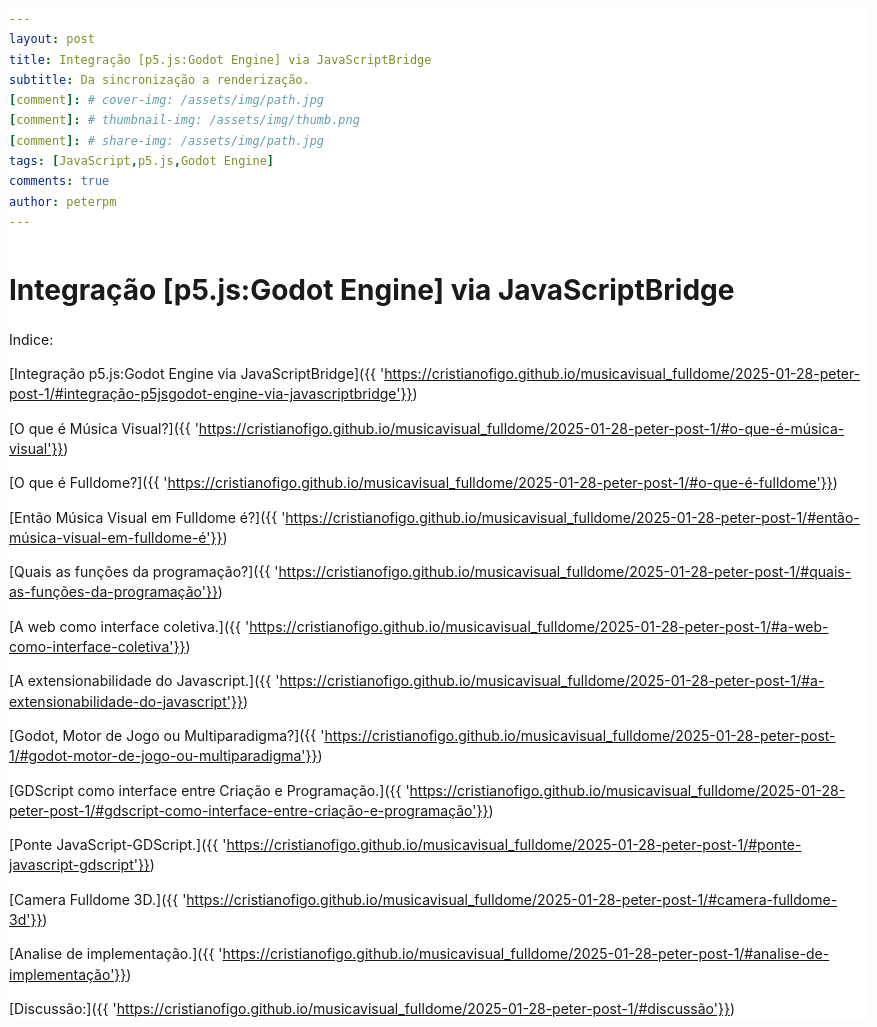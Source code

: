 ```yaml
---
layout: post
title: Integração [p5.js:Godot Engine] via JavaScriptBridge
subtitle: Da sincronização a renderização.
[comment]: # cover-img: /assets/img/path.jpg
[comment]: # thumbnail-img: /assets/img/thumb.png
[comment]: # share-img: /assets/img/path.jpg
tags: [JavaScript,p5.js,Godot Engine]
comments: true
author: peterpm
---
```


# Integração [p5.js:Godot Engine] via JavaScriptBridge

Indice:

[Integração p5.js:Godot Engine via JavaScriptBridge]({{ 'https://cristianofigo.github.io/musicavisual_fulldome/2025-01-28-peter-post-1/#integração-p5jsgodot-engine-via-javascriptbridge'}})

[O que é Música Visual?]({{ 'https://cristianofigo.github.io/musicavisual_fulldome/2025-01-28-peter-post-1/#o-que-é-música-visual'}})

[O que é Fulldome?]({{ 'https://cristianofigo.github.io/musicavisual_fulldome/2025-01-28-peter-post-1/#o-que-é-fulldome'}})

[Então Música Visual em Fulldome é?]({{ 'https://cristianofigo.github.io/musicavisual_fulldome/2025-01-28-peter-post-1/#então-música-visual-em-fulldome-é'}})

[Quais as funções da programação?]({{ 'https://cristianofigo.github.io/musicavisual_fulldome/2025-01-28-peter-post-1/#quais-as-funções-da-programação'}})

[A web como interface coletiva.]({{ 'https://cristianofigo.github.io/musicavisual_fulldome/2025-01-28-peter-post-1/#a-web-como-interface-coletiva'}})

[A extensionabilidade do Javascript.]({{ 'https://cristianofigo.github.io/musicavisual_fulldome/2025-01-28-peter-post-1/#a-extensionabilidade-do-javascript'}})

[Godot, Motor de Jogo ou Multiparadigma?]({{ 'https://cristianofigo.github.io/musicavisual_fulldome/2025-01-28-peter-post-1/#godot-motor-de-jogo-ou-multiparadigma'}})

[GDScript como interface entre Criação e Programação.]({{ 'https://cristianofigo.github.io/musicavisual_fulldome/2025-01-28-peter-post-1/#gdscript-como-interface-entre-criação-e-programação'}})

[Ponte JavaScript-GDScript.]({{ 'https://cristianofigo.github.io/musicavisual_fulldome/2025-01-28-peter-post-1/#ponte-javascript-gdscript'}})

[Camera Fulldome 3D.]({{ 'https://cristianofigo.github.io/musicavisual_fulldome/2025-01-28-peter-post-1/#camera-fulldome-3d'}})

[Analise de implementação.]({{ 'https://cristianofigo.github.io/musicavisual_fulldome/2025-01-28-peter-post-1/#analise-de-implementação'}})

[Discussão:]({{ 'https://cristianofigo.github.io/musicavisual_fulldome/2025-01-28-peter-post-1/#discussão'}})
